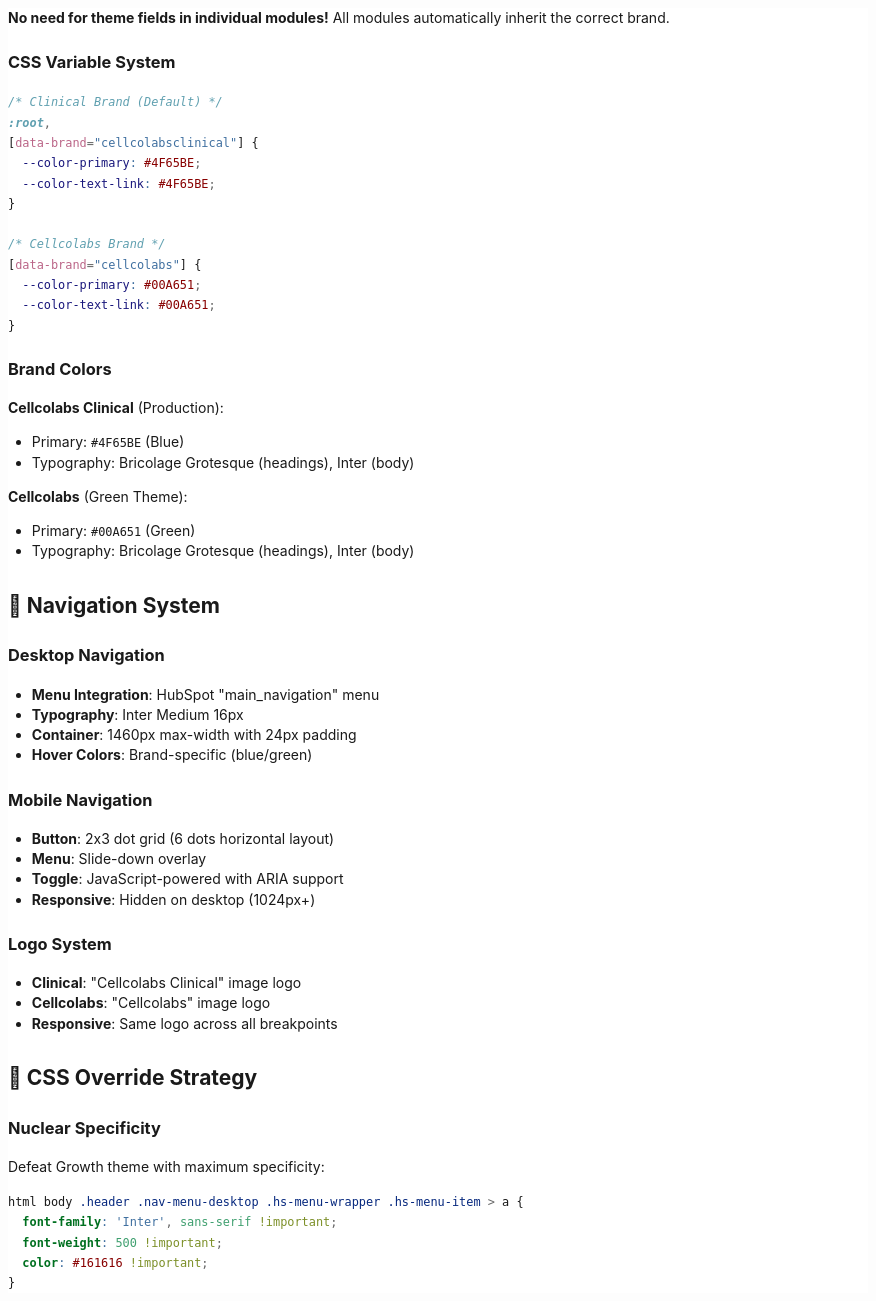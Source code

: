 **No need for theme fields in individual modules!** All modules automatically inherit the correct brand.

### **CSS Variable System**
```css
/* Clinical Brand (Default) */
:root,
[data-brand="cellcolabsclinical"] {
  --color-primary: #4F65BE;
  --color-text-link: #4F65BE;
}

/* Cellcolabs Brand */
[data-brand="cellcolabs"] {
  --color-primary: #00A651;
  --color-text-link: #00A651;
}
```

### **Brand Colors**
**Cellcolabs Clinical** (Production):
- Primary: `#4F65BE` (Blue)
- Typography: Bricolage Grotesque (headings), Inter (body)

**Cellcolabs** (Green Theme):
- Primary: `#00A651` (Green)
- Typography: Bricolage Grotesque (headings), Inter (body)

## 🧭 Navigation System

### **Desktop Navigation**
- **Menu Integration**: HubSpot "main_navigation" menu
- **Typography**: Inter Medium 16px
- **Container**: 1460px max-width with 24px padding
- **Hover Colors**: Brand-specific (blue/green)

### **Mobile Navigation**
- **Button**: 2x3 dot grid (6 dots horizontal layout)
- **Menu**: Slide-down overlay
- **Toggle**: JavaScript-powered with ARIA support
- **Responsive**: Hidden on desktop (1024px+)

### **Logo System**
- **Clinical**: "Cellcolabs Clinical" image logo
- **Cellcolabs**: "Cellcolabs" image logo
- **Responsive**: Same logo across all breakpoints

## 🔧 CSS Override Strategy

### **Nuclear Specificity**
Defeat Growth theme with maximum specificity:
```css
html body .header .nav-menu-desktop .hs-menu-wrapper .hs-menu-item > a {
  font-family: 'Inter', sans-serif !important;
  font-weight: 500 !important;
  color: #161616 !important;
}
```
